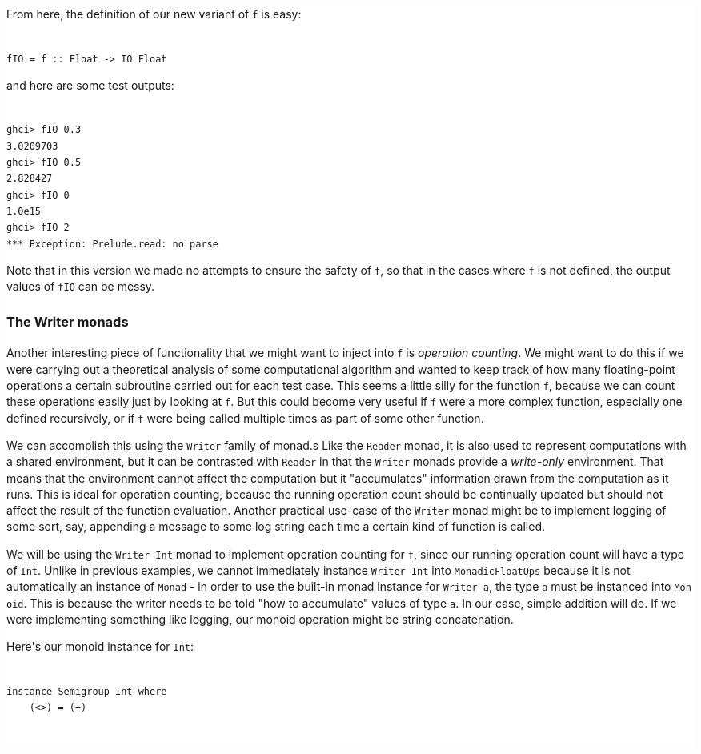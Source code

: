 From here, the definition of our new variant of `f` is easy:

<div class="code"><pre><code>
fIO = f :: Float -> IO Float
</code></pre></div>

and here are some test outputs:

<div class="code"><pre><code>
ghci> fIO 0.3
3.0209703
ghci> fIO 0.5
2.828427
ghci> fIO 0
1.0e15
ghci> fIO 2
*** Exception: Prelude.read: no parse
</code></pre></div>

Note that in this version we made no attempts to ensure the safety of `f`, so that in the cases where `f` is not defined, the output values of `fIO` can be messy.

### The Writer monads <a id="toc-section-6" class="toc-section"></a>

Another interesting piece of functionality that we might want to inject into `f` is *operation counting*. We might want to do this if we were carrying out a theoretical analysis of some computational algorithm and wanted to keep track of how many floating-point operations a certain subroutine carried out for each test case. This seems a little silly for the function `f`, because we can count these operations easily just by looking at `f`. But this could become very useful if `f` were a more complex function, especially one defined recursively, or if `f` were being called multiple times as part of some other function.

We can accomplish this using the `Writer` family of monad.s Like the `Reader` monad, it is also used to represent computations with a shared environment, but it can be contrasted with `Reader` in that the `Writer` monads provide a *write-only* environment. That means that the environment cannot affect the computation but it "accumulates" information drawn from the computation as it runs. This is ideal for operation counting, because the running operation count should be continually updated but should not affect the result of the function evaluation. Another practical use-case of the `Writer` monad might be to implement logging of some sort, say, appending a message to some log string each time a certain kind of function is called.

We will be using the `Writer Int` monad to implement operation counting for `f`, since our running operation count will have a type of `Int`. Unlike in previous examples, we cannot immediately instance `Writer Int` into `MonadicFloatOps` because it is not automatically an instance of `Monad` - in order to use the built-in monad instance for `Writer a`, the type `a` must be instanced into `Monoid`. This is because the writer needs to be told "how to accumulate" values of type `a`. In our case, simple addition will do. If we were implementing something like logging, our monoid operation might be string concatenation.

Here's our monoid instance for `Int`:

<div class="code"><pre><code>
instance Semigroup Int where
    (<>) = (+)
